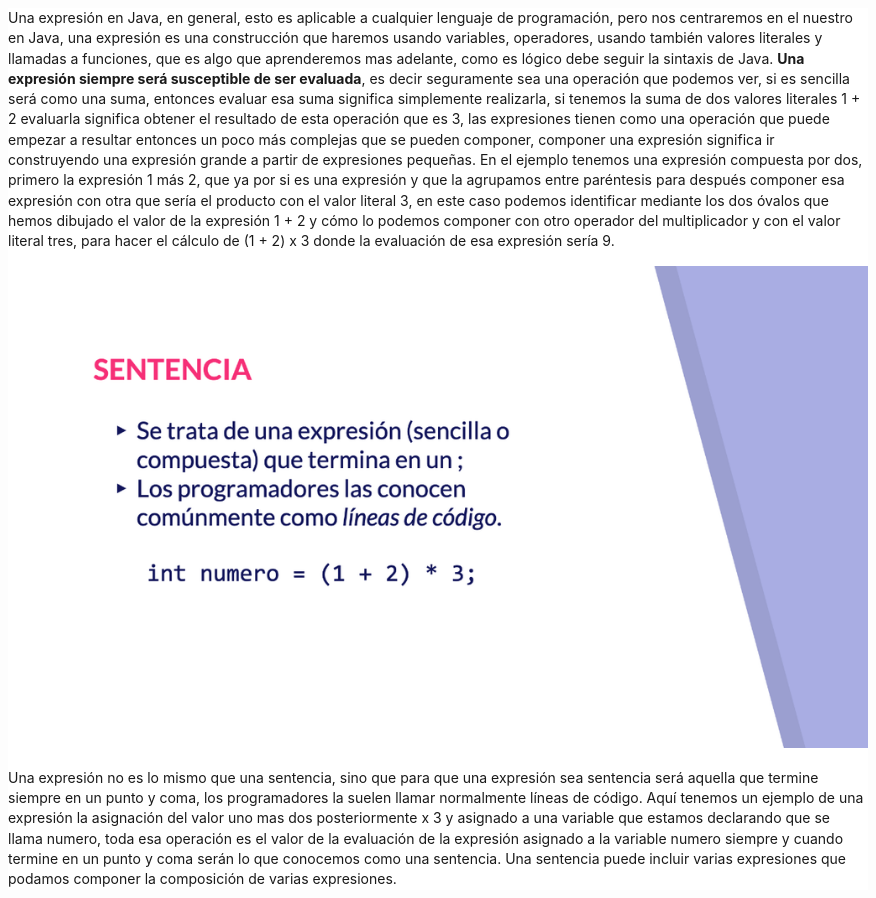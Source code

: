 Una expresión en Java, en general, esto es aplicable a cualquier lenguaje de programación, pero nos centraremos en el nuestro en Java, una expresión es una construcción que haremos usando variables, operadores, usando también valores literales y llamadas a funciones, que es algo que aprenderemos mas adelante, como es lógico debe seguir la sintaxis de Java. **Una expresión siempre será susceptible de ser evaluada**, es decir seguramente sea una operación que podemos ver, si es sencilla será como una suma,  entonces evaluar esa suma significa simplemente realizarla, si tenemos la suma de dos valores literales 1 + 2 evaluarla significa obtener el resultado de esta operación que es 3, las expresiones tienen como una operación que puede empezar a resultar entonces un poco más complejas que se pueden componer, componer una expresión significa ir construyendo una expresión grande a partir de expresiones pequeñas. En el ejemplo tenemos una expresión compuesta por dos, primero la expresión 1 más 2, que ya por si es una expresión y que la agrupamos entre paréntesis para después componer esa expresión con otra que sería el producto con el valor literal 3, en este caso podemos identificar mediante los dos óvalos que hemos dibujado el valor de la expresión 1 + 2 y cómo lo podemos componer con otro operador del multiplicador y con el valor literal tres, para hacer el cálculo de (1 + 2) x 3 donde la evaluación de esa expresión sería 9.

![07_Estructuras_de_decision-3](images/07_Estructuras_de_decision-3.png)

Una expresión no es lo mismo que una sentencia, sino que para que una expresión sea sentencia será aquella que termine siempre en un punto y coma, los programadores la suelen llamar normalmente líneas de código. Aquí tenemos un ejemplo de una expresión la asignación del valor uno mas dos posteriormente x 3 y asignado a una variable que estamos declarando que se llama numero, toda esa operación es el valor de la evaluación de la expresión asignado a la variable numero siempre y cuando termine en un punto y coma serán lo que conocemos como una sentencia. Una sentencia puede incluir varias expresiones que podamos componer la composición de varias expresiones.
